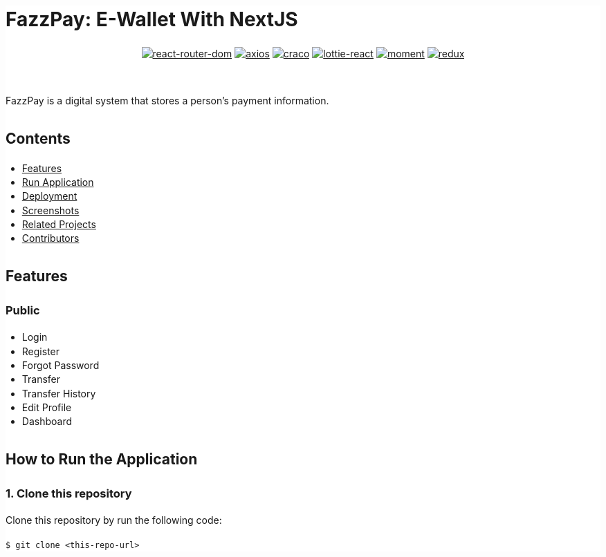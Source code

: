 # FazzPay: E-Wallet With NextJS

<div align="center">

[![react-router-dom](https://img.shields.io/npm/v/react-router-dom?label=react-router-dom)](https://www.npmjs.com/package/react-router-dom)
[![axios](https://img.shields.io/npm/v/axios?label=axios)](https://www.npmjs.com/package/axios)
[![chart.js](https://img.shields.io/npm/v/chart.js?label=chart.js)](https://www.npmjs.com/package/chart.js)
[![craco](https://img.shields.io/npm/v/craco?label=craco)](https://www.npmjs.com/package/craco)
[![lottie-react](https://img.shields.io/npm/v/lottie-react?label=lottie-react)](https://www.npmjs.com/package/lottie-react)
[![moment](https://img.shields.io/npm/v/moment?label=moment)](https://www.npmjs.com/package/moment)
[![redux](https://img.shields.io/npm/v/redux?label=redux)](https://www.npmjs.com/package/redux)

<br/>

</div>

FazzPay is a digital system that stores a person’s payment information.

## Contents

- [Features](#features)
- [Run Application](#how-to-run-the-application)
- [Deployment](#deployment)
- [Screenshots](#screenshots)
- [Related Projects](#related-projects)
- [Contributors](#contributors)

## Features

### Public

- Login
- Register
- Forgot Password
- Transfer
- Transfer History
- Edit Profile
- Dashboard

## How to Run the Application

### 1. Clone this repository

Clone this repository by run the following code:

```
$ git clone <this-repo-url>
```
